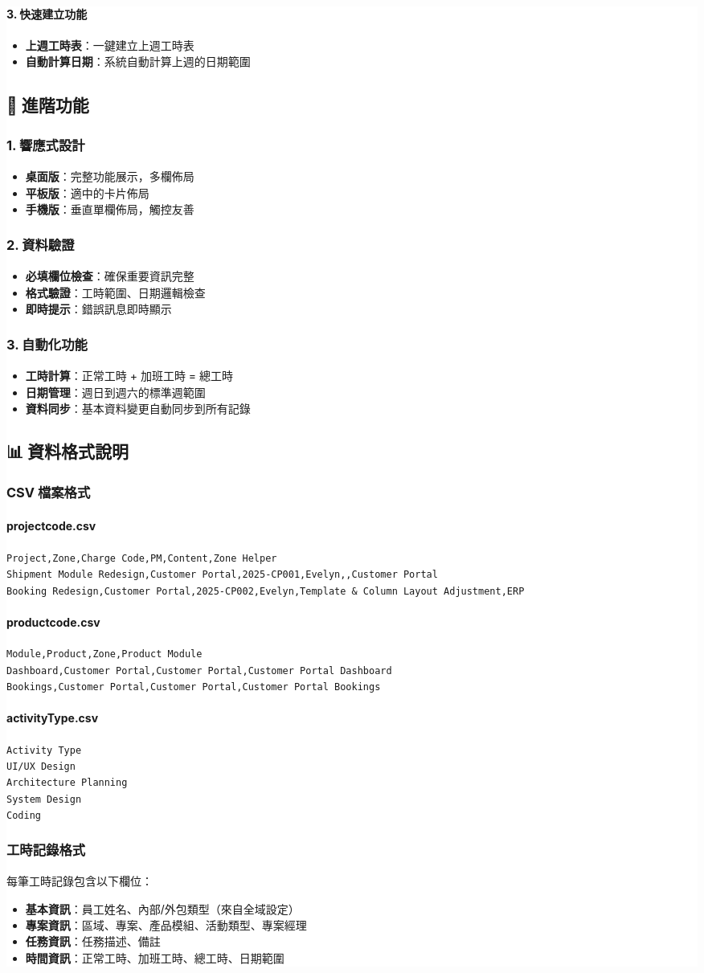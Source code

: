 #### 3. 快速建立功能
- **上週工時表**：一鍵建立上週工時表
- **自動計算日期**：系統自動計算上週的日期範圍

## 🔧 進階功能

### 1. 響應式設計
- **桌面版**：完整功能展示，多欄佈局
- **平板版**：適中的卡片佈局
- **手機版**：垂直單欄佈局，觸控友善

### 2. 資料驗證
- **必填欄位檢查**：確保重要資訊完整
- **格式驗證**：工時範圍、日期邏輯檢查
- **即時提示**：錯誤訊息即時顯示

### 3. 自動化功能
- **工時計算**：正常工時 + 加班工時 = 總工時
- **日期管理**：週日到週六的標準週範圍
- **資料同步**：基本資料變更自動同步到所有記錄

## 📊 資料格式說明

### CSV 檔案格式

#### projectcode.csv
```csv
Project,Zone,Charge Code,PM,Content,Zone Helper
Shipment Module Redesign,Customer Portal,2025-CP001,Evelyn,,Customer Portal
Booking Redesign,Customer Portal,2025-CP002,Evelyn,Template & Column Layout Adjustment,ERP
```

#### productcode.csv
```csv
Module,Product,Zone,Product Module
Dashboard,Customer Portal,Customer Portal,Customer Portal Dashboard
Bookings,Customer Portal,Customer Portal,Customer Portal Bookings
```

#### activityType.csv
```csv
Activity Type
UI/UX Design
Architecture Planning
System Design
Coding
```

### 工時記錄格式
每筆工時記錄包含以下欄位：
- **基本資訊**：員工姓名、內部/外包類型（來自全域設定）
- **專案資訊**：區域、專案、產品模組、活動類型、專案經理
- **任務資訊**：任務描述、備註
- **時間資訊**：正常工時、加班工時、總工時、日期範圍
